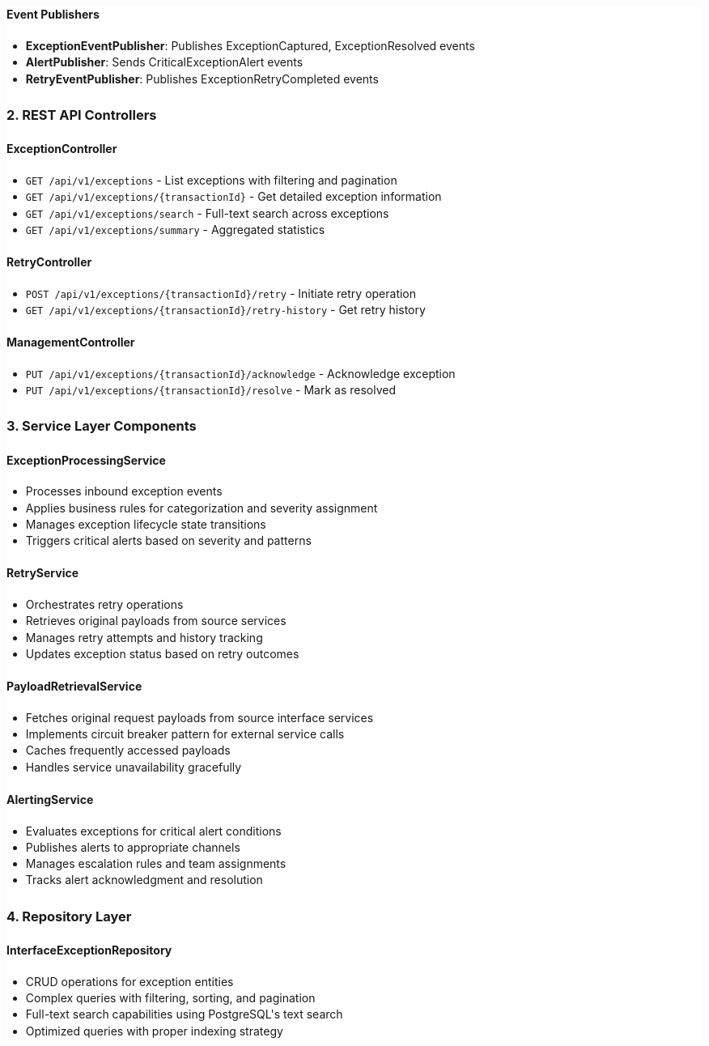 #### Event Publishers
- **ExceptionEventPublisher**: Publishes ExceptionCaptured, ExceptionResolved events
- **AlertPublisher**: Sends CriticalExceptionAlert events
- **RetryEventPublisher**: Publishes ExceptionRetryCompleted events

### 2. REST API Controllers

#### ExceptionController
- `GET /api/v1/exceptions` - List exceptions with filtering and pagination
- `GET /api/v1/exceptions/{transactionId}` - Get detailed exception information
- `GET /api/v1/exceptions/search` - Full-text search across exceptions
- `GET /api/v1/exceptions/summary` - Aggregated statistics

#### RetryController
- `POST /api/v1/exceptions/{transactionId}/retry` - Initiate retry operation
- `GET /api/v1/exceptions/{transactionId}/retry-history` - Get retry history

#### ManagementController
- `PUT /api/v1/exceptions/{transactionId}/acknowledge` - Acknowledge exception
- `PUT /api/v1/exceptions/{transactionId}/resolve` - Mark as resolved

### 3. Service Layer Components

#### ExceptionProcessingService
- Processes inbound exception events
- Applies business rules for categorization and severity assignment
- Manages exception lifecycle state transitions
- Triggers critical alerts based on severity and patterns

#### RetryService
- Orchestrates retry operations
- Retrieves original payloads from source services
- Manages retry attempts and history tracking
- Updates exception status based on retry outcomes

#### PayloadRetrievalService
- Fetches original request payloads from source interface services
- Implements circuit breaker pattern for external service calls
- Caches frequently accessed payloads
- Handles service unavailability gracefully

#### AlertingService
- Evaluates exceptions for critical alert conditions
- Publishes alerts to appropriate channels
- Manages escalation rules and team assignments
- Tracks alert acknowledgment and resolution

### 4. Repository Layer

#### InterfaceExceptionRepository
- CRUD operations for exception entities
- Complex queries with filtering, sorting, and pagination
- Full-text search capabilities using PostgreSQL's text search
- Optimized queries with proper indexing strategy
